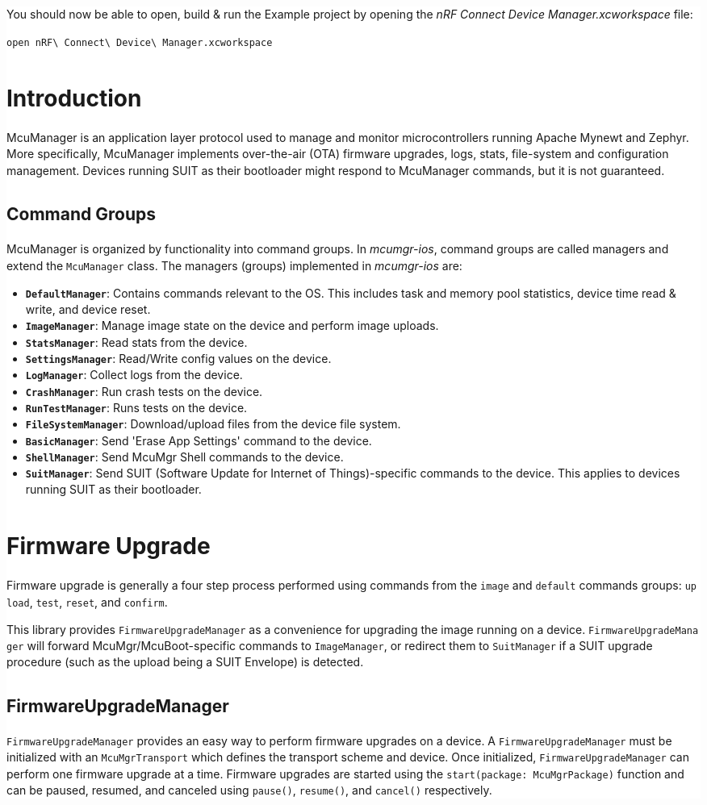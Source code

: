 You should now be able to open, build & run the Example project by opening the *nRF Connect Device Manager.xcworkspace* file:

```shell
open nRF\ Connect\ Device\ Manager.xcworkspace
```

# Introduction

McuManager is an application layer protocol used to manage and monitor microcontrollers running Apache Mynewt and Zephyr. More specifically, McuManager implements over-the-air (OTA) firmware upgrades, logs, stats, file-system and configuration management. Devices running SUIT as their bootloader might respond to McuManager commands, but it is not guaranteed.

## Command Groups

McuManager is organized by functionality into command groups. In _mcumgr-ios_, command groups are called managers and extend the `McuManager` class. The managers (groups) implemented in _mcumgr-ios_ are:

* **`DefaultManager`**: Contains commands relevant to the OS. This includes task and memory pool statistics, device time read & write, and device reset.
* **`ImageManager`**: Manage image state on the device and perform image uploads.
* **`StatsManager`**: Read stats from the device.
* **`SettingsManager`**: Read/Write config values on the device.
* **`LogManager`**: Collect logs from the device.
* **`CrashManager`**: Run crash tests on the device.
* **`RunTestManager`**: Runs tests on the device.
* **`FileSystemManager`**: Download/upload files from the device file system.
* **`BasicManager`**: Send 'Erase App Settings' command to the device.
* **`ShellManager`**: Send McuMgr Shell commands to the device.
* **`SuitManager`**: Send SUIT (Software Update for Internet of Things)-specific commands to the device. This applies to devices running SUIT as their bootloader.

# Firmware Upgrade

Firmware upgrade is generally a four step process performed using commands from the `image` and `default` commands groups: `upload`, `test`, `reset`, and `confirm`.

This library provides `FirmwareUpgradeManager` as a convenience for upgrading the image running on a device. `FirmwareUpgradeManager` will forward McuMgr/McuBoot-specific commands to `ImageManager`, or redirect them to `SuitManager` if a SUIT upgrade procedure (such as the upload being a SUIT Envelope) is detected.

## FirmwareUpgradeManager

`FirmwareUpgradeManager` provides an easy way to perform firmware upgrades on a device. A `FirmwareUpgradeManager` must be initialized with an `McuMgrTransport` which defines the transport scheme and device. Once initialized, `FirmwareUpgradeManager` can perform one firmware upgrade at a time. Firmware upgrades are started using the `start(package: McuMgrPackage)` function and can be paused, resumed, and canceled using `pause()`, `resume()`, and `cancel()` respectively.
